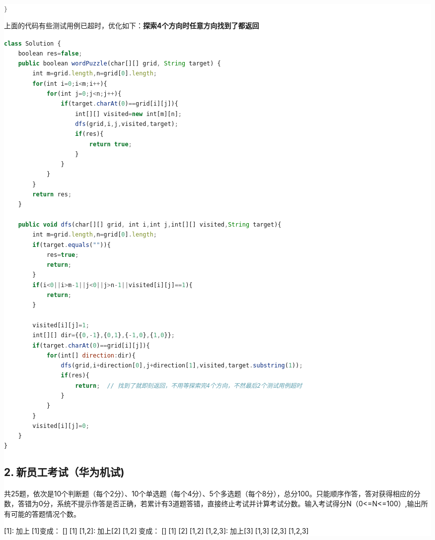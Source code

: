 ```java
}
```

上面的代码有些测试用例已超时，优化如下：**探索4个方向时任意方向找到了都返回**

```jsx
class Solution {
    boolean res=false;
    public boolean wordPuzzle(char[][] grid, String target) {
        int m=grid.length,n=grid[0].length;
        for(int i=0;i<m;i++){
            for(int j=0;j<n;j++){
                if(target.charAt(0)==grid[i][j]){
                    int[][] visited=new int[m][n];
                    dfs(grid,i,j,visited,target);
                    if(res){
                        return true;
                    }
                }
            }
        }
        return res;
    }

    public void dfs(char[][] grid, int i,int j,int[][] visited,String target){
        int m=grid.length,n=grid[0].length;
        if(target.equals("")){
            res=true;
            return;
        }
        if(i<0||i>m-1||j<0||j>n-1||visited[i][j]==1){
            return;
        }

        visited[i][j]=1;
        int[][] dir={{0,-1},{0,1},{-1,0},{1,0}};
        if(target.charAt(0)==grid[i][j]){
            for(int[] direction:dir){
                dfs(grid,i+direction[0],j+direction[1],visited,target.substring(1));
                if(res){
                    return;  // 找到了就即刻返回，不用等探索完4个方向，不然最后2个测试用例超时
                }
            }
        }
        visited[i][j]=0;
    }
}
```

## 2. 新员工考试（华为机试)

共25题，依次是10个判断题（每个2分）、10个单选题（每个4分）、5个多选题（每个8分），总分100。只能顺序作答，答对获得相应的分数，答错为0分，系统不提示作答是否正确，若累计有3道题答错，直接终止考试并计算考试分数。输入考试得分N（0<=N<=100）,输出所有可能的答题情况个数。


[1]: 加上  [1]变成：  [] [1]
[1,2]: 加上[2] [1,2]  变成： [] [1] [2] [1,2]
[1,2,3]: 加上[3] [1,3] [2,3] [1,2,3]